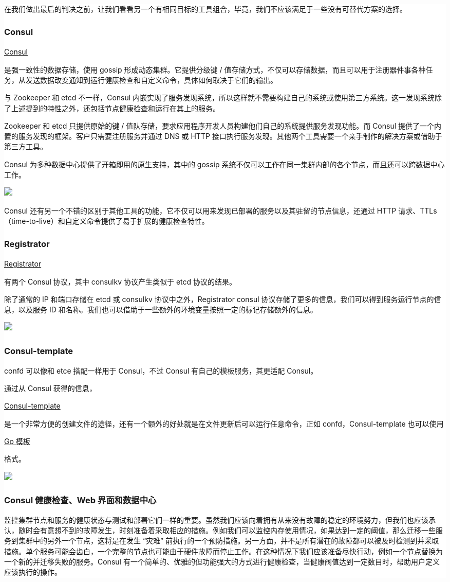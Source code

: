在我们做出最后的判决之前，让我们看看另一个有相同目标的工具组合，毕竟，我们不应该满足于一些没有可替代方案的选择。

### Consul

[Consul](https://www.consul.io/)

是强一致性的数据存储，使用 gossip 形成动态集群。它提供分级键 / 值存储方式，不仅可以存储数据，而且可以用于注册器件事各种任务，从发送数据改变通知到运行健康检查和自定义命令，具体如何取决于它们的输出。

与 Zookeeper 和 etcd 不一样，Consul 内嵌实现了服务发现系统，所以这样就不需要构建自己的系统或使用第三方系统。这一发现系统除了上述提到的特性之外，还包括节点健康检查和运行在其上的服务。

Zookeeper 和 etcd 只提供原始的键 / 值队存储，要求应用程序开发人员构建他们自己的系统提供服务发现功能。而 Consul 提供了一个内置的服务发现的框架。客户只需要注册服务并通过 DNS 或 HTTP 接口执行服务发现。其他两个工具需要一个亲手制作的解决方案或借助于第三方工具。

Consul 为多种数据中心提供了开箱即用的原生支持，其中的 gossip 系统不仅可以工作在同一集群内部的各个节点，而且还可以跨数据中心工作。

[![](https://user-gold-cdn.xitu.io/2018/5/3/163257739382df7f?imageView2/0/w/1280/h/960/format/webp/ignore-error/1)](http://dockerone.com/uploads/article/20150913/3ce39e0e0c2220366173c81e29c37278.png)

Consul 还有另一个不错的区别于其他工具的功能，它不仅可以用来发现已部署的服务以及其驻留的节点信息，还通过 HTTP 请求、TTLs（time-to-live）和自定义命令提供了易于扩展的健康检查特性。

### Registrator

[Registrator](https://github.com/gliderlabs/registrator)

有两个 Consul 协议，其中 consulkv 协议产生类似于 etcd 协议的结果。

除了通常的 IP 和端口存储在 etcd 或 consulkv 协议中之外，Registrator consul 协议存储了更多的信息，我们可以得到服务运行节点的信息，以及服务 ID 和名称。我们也可以借助于一些额外的环境变量按照一定的标记存储额外的信息。

[![](https://user-gold-cdn.xitu.io/2018/5/3/1632577380bbb170?imageView2/0/w/1280/h/960/format/webp/ignore-error/1)](http://dockerone.com/uploads/article/20150913/2f5c16f99b619ab52a6abbb8488e9c68.png)

### Consul-template

confd 可以像和 etce 搭配一样用于 Consul，不过 Consul 有自己的模板服务，其更适配 Consul。

通过从 Consul 获得的信息，

[Consul-template](https://github.com/hashicorp/consul-template)

是一个非常方便的创建文件的途径，还有一个额外的好处就是在文件更新后可以运行任意命令，正如 confd，Consul-template 也可以使用

[Go 模板](http://golang.org/pkg/text/template/)

格式。

[![](https://user-gold-cdn.xitu.io/2018/5/3/16325773aec725cb?imageView2/0/w/1280/h/960/format/webp/ignore-error/1)](http://dockerone.com/uploads/article/20150913/8540c6a4a6cb7d32dcb47a6b8ac2c3ac.png)

### Consul 健康检查、Web 界面和数据中心

监控集群节点和服务的健康状态与测试和部署它们一样的重要。虽然我们应该向着拥有从来没有故障的稳定的环境努力，但我们也应该承认，随时会有意想不到的故障发生，时刻准备着采取相应的措施。例如我们可以监控内存使用情况，如果达到一定的阈值，那么迁移一些服务到集群中的另外一个节点，这将是在发生 “灾难” 前执行的一个预防措施。另一方面，并不是所有潜在的故障都可以被及时检测到并采取措施。单个服务可能会齿白，一个完整的节点也可能由于硬件故障而停止工作。在这种情况下我们应该准备尽快行动，例如一个节点替换为一个新的并迁移失败的服务。Consul 有一个简单的、优雅的但功能强大的方式进行健康检查，当健康阀值达到一定数目时，帮助用户定义应该执行的操作。

